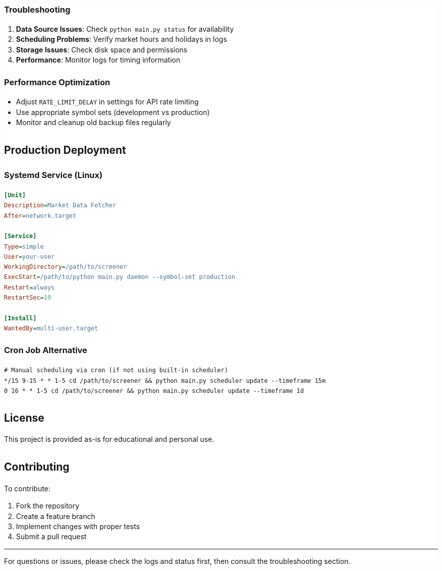 ### Troubleshooting

1. **Data Source Issues**: Check `python main.py status` for availability
2. **Scheduling Problems**: Verify market hours and holidays in logs
3. **Storage Issues**: Check disk space and permissions
4. **Performance**: Monitor logs for timing information

### Performance Optimization

- Adjust `RATE_LIMIT_DELAY` in settings for API rate limiting
- Use appropriate symbol sets (development vs production)
- Monitor and cleanup old backup files regularly

## Production Deployment

### Systemd Service (Linux)
```ini
[Unit]
Description=Market Data Fetcher
After=network.target

[Service]
Type=simple
User=your-user
WorkingDirectory=/path/to/screener
ExecStart=/path/to/python main.py daemon --symbol-set production
Restart=always
RestartSec=10

[Install]
WantedBy=multi-user.target
```

### Cron Job Alternative
```cron
# Manual scheduling via cron (if not using built-in scheduler)
*/15 9-15 * * 1-5 cd /path/to/screener && python main.py scheduler update --timeframe 15m
0 16 * * 1-5 cd /path/to/screener && python main.py scheduler update --timeframe 1d
```

## License

This project is provided as-is for educational and personal use.

## Contributing

To contribute:
1. Fork the repository
2. Create a feature branch
3. Implement changes with proper tests
4. Submit a pull request

---

For questions or issues, please check the logs and status first, then consult the troubleshooting section. 
